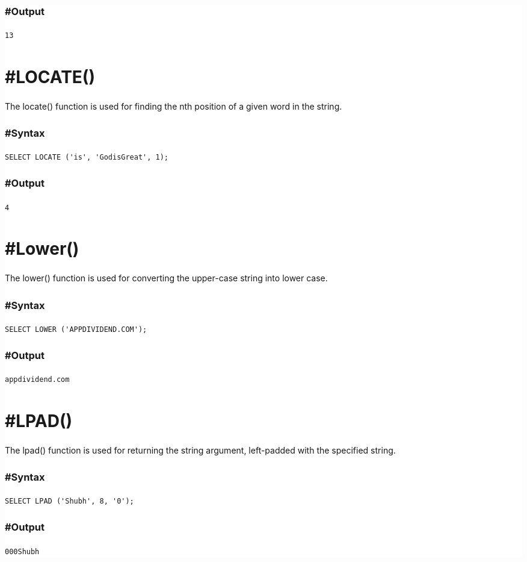 ### **#Output**

```
13
```

# **#LOCATE()**

The locate() function is used for finding the nth position of a given word in the string.

### **#Syntax**

```
SELECT LOCATE ('is', 'GodisGreat', 1);
```

### **#Output**

```
4
```

# **#Lower()**

The lower() function is used for converting the upper-case string into lower case.

### **#Syntax**

```
SELECT LOWER ('APPDIVIDEND.COM');
```

### **#Output**

```
appdividend.com
```

# **#LPAD()**

The lpad() function is used for returning the string argument, left-padded with the specified string.

### **#Syntax**

```
SELECT LPAD ('Shubh', 8, '0');
```

### **#Output**

```
000Shubh
```
